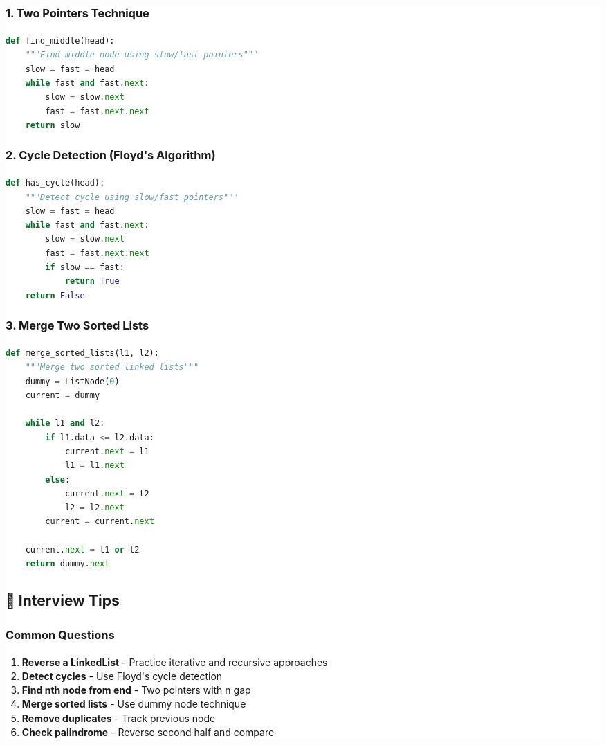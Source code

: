 ### 1. Two Pointers Technique
```python
def find_middle(head):
    """Find middle node using slow/fast pointers"""
    slow = fast = head
    while fast and fast.next:
        slow = slow.next
        fast = fast.next.next
    return slow
```

### 2. Cycle Detection (Floyd's Algorithm)
```python
def has_cycle(head):
    """Detect cycle using slow/fast pointers"""
    slow = fast = head
    while fast and fast.next:
        slow = slow.next
        fast = fast.next.next
        if slow == fast:
            return True
    return False
```

### 3. Merge Two Sorted Lists
```python
def merge_sorted_lists(l1, l2):
    """Merge two sorted linked lists"""
    dummy = ListNode(0)
    current = dummy
    
    while l1 and l2:
        if l1.data <= l2.data:
            current.next = l1
            l1 = l1.next
        else:
            current.next = l2
            l2 = l2.next
        current = current.next
    
    current.next = l1 or l2
    return dummy.next
```

## 🧠 Interview Tips

### Common Questions
1. **Reverse a LinkedList** - Practice iterative and recursive approaches
2. **Detect cycles** - Use Floyd's cycle detection
3. **Find nth node from end** - Two pointers with n gap
4. **Merge sorted lists** - Use dummy node technique
5. **Remove duplicates** - Track previous node
6. **Check palindrome** - Reverse second half and compare
